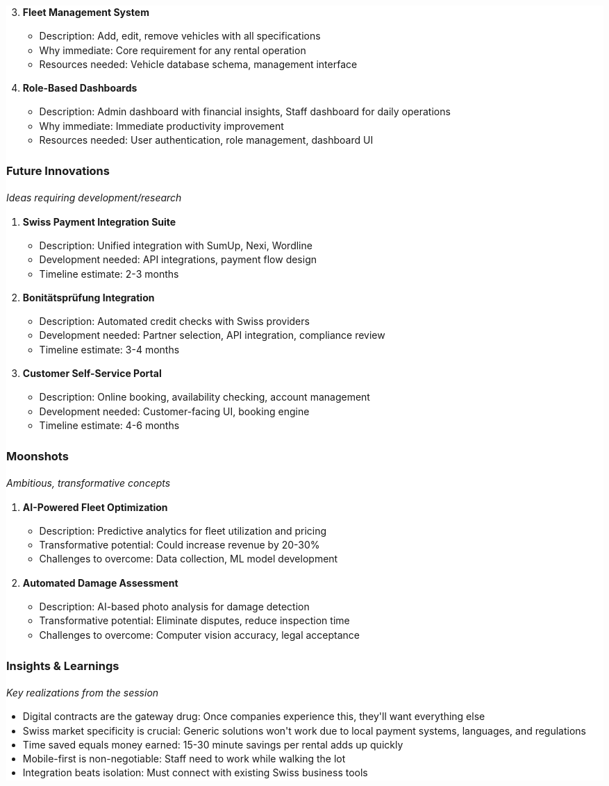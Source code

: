 3. **Fleet Management System**
   - Description: Add, edit, remove vehicles with all specifications
   - Why immediate: Core requirement for any rental operation
   - Resources needed: Vehicle database schema, management interface

4. **Role-Based Dashboards**
   - Description: Admin dashboard with financial insights, Staff dashboard for daily operations
   - Why immediate: Immediate productivity improvement
   - Resources needed: User authentication, role management, dashboard UI

### Future Innovations

_Ideas requiring development/research_

1. **Swiss Payment Integration Suite**
   - Description: Unified integration with SumUp, Nexi, Wordline
   - Development needed: API integrations, payment flow design
   - Timeline estimate: 2-3 months

2. **Bonitätsprüfung Integration**
   - Description: Automated credit checks with Swiss providers
   - Development needed: Partner selection, API integration, compliance review
   - Timeline estimate: 3-4 months

3. **Customer Self-Service Portal**
   - Description: Online booking, availability checking, account management
   - Development needed: Customer-facing UI, booking engine
   - Timeline estimate: 4-6 months

### Moonshots

_Ambitious, transformative concepts_

1. **AI-Powered Fleet Optimization**
   - Description: Predictive analytics for fleet utilization and pricing
   - Transformative potential: Could increase revenue by 20-30%
   - Challenges to overcome: Data collection, ML model development

2. **Automated Damage Assessment**
   - Description: AI-based photo analysis for damage detection
   - Transformative potential: Eliminate disputes, reduce inspection time
   - Challenges to overcome: Computer vision accuracy, legal acceptance

### Insights & Learnings

_Key realizations from the session_

- Digital contracts are the gateway drug: Once companies experience this, they'll want everything
  else
- Swiss market specificity is crucial: Generic solutions won't work due to local payment systems,
  languages, and regulations
- Time saved equals money earned: 15-30 minute savings per rental adds up quickly
- Mobile-first is non-negotiable: Staff need to work while walking the lot
- Integration beats isolation: Must connect with existing Swiss business tools
